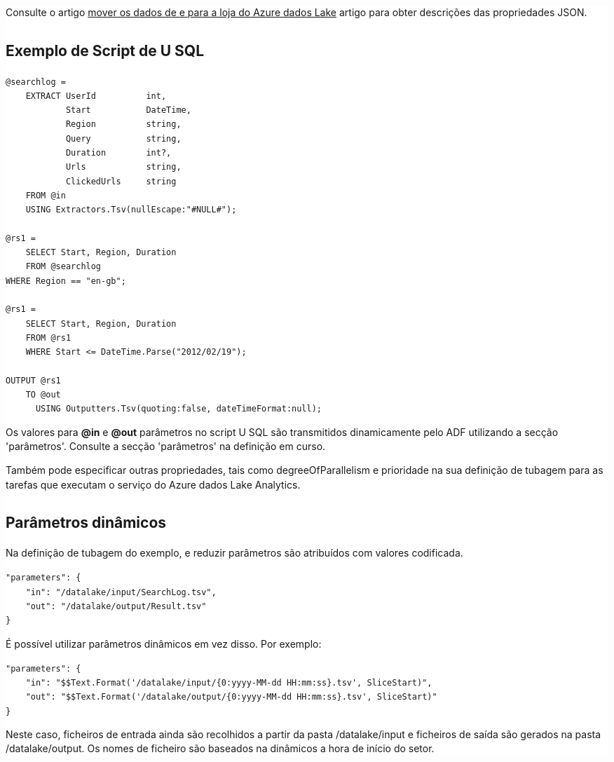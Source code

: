 Consulte o artigo [mover os dados de e para a loja do Azure dados Lake](data-factory-azure-datalake-connector.md) artigo para obter descrições das propriedades JSON. 

## <a name="sample-u-sql-script"></a>Exemplo de Script de U SQL 

    @searchlog =
        EXTRACT UserId          int,
                Start           DateTime,
                Region          string,
                Query           string,
                Duration        int?,
                Urls            string,
                ClickedUrls     string
        FROM @in
        USING Extractors.Tsv(nullEscape:"#NULL#");
    
    @rs1 =
        SELECT Start, Region, Duration
        FROM @searchlog
    WHERE Region == "en-gb";
    
    @rs1 =
        SELECT Start, Region, Duration
        FROM @rs1
        WHERE Start <= DateTime.Parse("2012/02/19");
    
    OUTPUT @rs1   
        TO @out
          USING Outputters.Tsv(quoting:false, dateTimeFormat:null);

Os valores para **@in** e **@out** parâmetros no script U SQL são transmitidos dinamicamente pelo ADF utilizando a secção 'parâmetros'. Consulte a secção 'parâmetros' na definição em curso.

Também pode especificar outras propriedades, tais como degreeOfParallelism e prioridade na sua definição de tubagem para as tarefas que executam o serviço do Azure dados Lake Analytics.

## <a name="dynamic-parameters"></a>Parâmetros dinâmicos
Na definição de tubagem do exemplo, e reduzir parâmetros são atribuídos com valores codificada. 

    "parameters": {
        "in": "/datalake/input/SearchLog.tsv",
        "out": "/datalake/output/Result.tsv"
    }

É possível utilizar parâmetros dinâmicos em vez disso. Por exemplo: 

    "parameters": {
        "in": "$$Text.Format('/datalake/input/{0:yyyy-MM-dd HH:mm:ss}.tsv', SliceStart)",
        "out": "$$Text.Format('/datalake/output/{0:yyyy-MM-dd HH:mm:ss}.tsv', SliceStart)"
    }

Neste caso, ficheiros de entrada ainda são recolhidos a partir da pasta /datalake/input e ficheiros de saída são gerados na pasta /datalake/output. Os nomes de ficheiro são baseados na dinâmicos a hora de início do setor.  